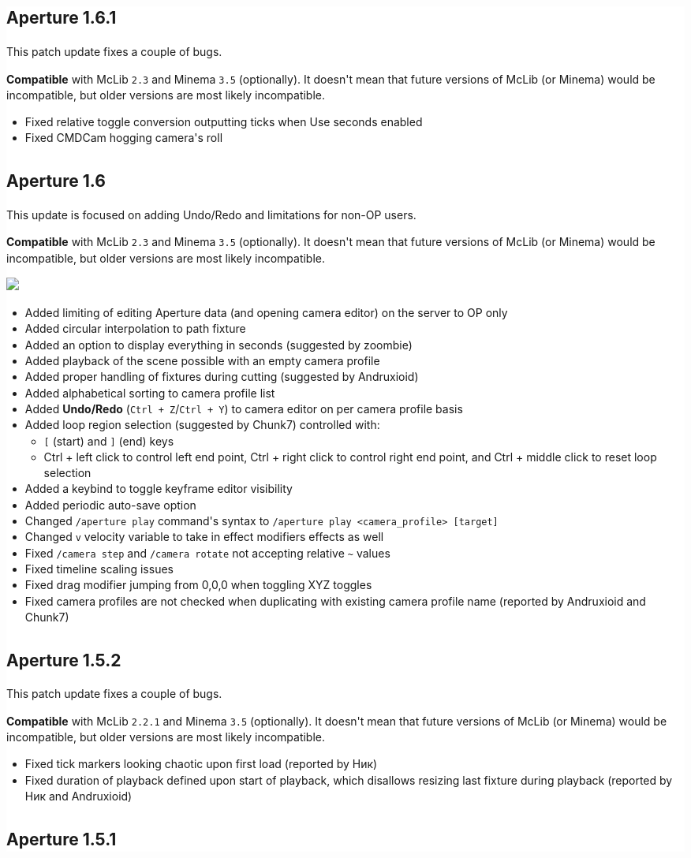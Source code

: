 ## Aperture 1.6.1

This patch update fixes a couple of bugs.

**Compatible** with McLib `2.3` and Minema `3.5` (optionally). It doesn't mean that future versions of McLib (or Minema) would be incompatible, but older versions are most likely incompatible.

* Fixed relative toggle conversion outputting ticks when Use seconds enabled
* Fixed CMDCam hogging camera's roll

## Aperture 1.6

This update is focused on adding Undo/Redo and limitations for non-OP users.

**Compatible** with McLib `2.3` and Minema `3.5` (optionally). It doesn't mean that future versions of McLib (or Minema) would be incompatible, but older versions are most likely incompatible.

<a href="https://youtu.be/F6b_ScRB3gc"><img src="https://img.youtube.com/vi/F6b_ScRB3gc/0.jpg"></a> 

* Added limiting of editing Aperture data (and opening camera editor) on the server to OP only
* Added circular interpolation to path fixture
* Added an option to display everything in seconds (suggested by zoombie)
* Added playback of the scene possible with an empty camera profile
* Added proper handling of fixtures during cutting (suggested by Andruxioid)
* Added alphabetical sorting to camera profile list
* Added **Undo/Redo** (`Ctrl + Z`/`Ctrl + Y`) to camera editor on per camera profile basis
* Added loop region selection (suggested by Chunk7) controlled with:
    * `[` (start) and `]` (end) keys
    * Ctrl + left click to control left end point, Ctrl + right click to control right end point, and Ctrl + middle click to reset loop selection
* Added a keybind to toggle keyframe editor visibility
* Added periodic auto-save option
* Changed `/aperture play` command's syntax to `/aperture play <camera_profile> [target]`
* Changed `v` velocity variable to take in effect modifiers effects as well
* Fixed `/camera step` and `/camera rotate` not accepting relative `~` values
* Fixed timeline scaling issues
* Fixed drag modifier jumping from 0,0,0 when toggling XYZ toggles
* Fixed camera profiles are not checked when duplicating with existing camera profile name (reported by Andruxioid and Chunk7)

## Aperture 1.5.2

This patch update fixes a couple of bugs.

**Compatible** with McLib `2.2.1` and Minema `3.5` (optionally). It doesn't mean that future versions of McLib (or Minema) would be incompatible, but older versions are most likely incompatible.

* Fixed tick markers looking chaotic upon first load (reported by Ник)
* Fixed duration of playback defined upon start of playback, which disallows resizing last fixture during playback (reported by Ник and Andruxioid)

## Aperture 1.5.1
